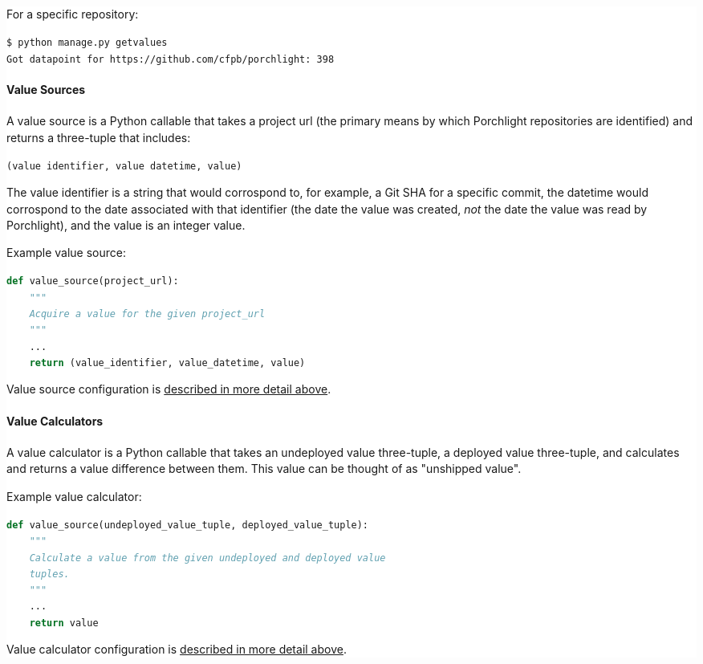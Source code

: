 For a specific repository:

```shell
$ python manage.py getvalues
Got datapoint for https://github.com/cfpb/porchlight: 398
```

#### <a name="value-sources"></a> Value Sources

A value source is a Python callable that takes a project url (the
primary means by which Porchlight repositories are identified) and
returns a three-tuple that includes:

```python 
(value identifier, value datetime, value)
```

The value identifier is a string that would corrospond to, for example, 
a Git SHA for a specific commit, the datetime would corrospond to the 
date associated with that identifier (the date the value was created, 
*not* the date the value was read by Porchlight), and the value is an 
integer value.

Example value source:

```python 
def value_source(project_url):
    """
    Acquire a value for the given project_url
    """
    ...
    return (value_identifier, value_datetime, value)
```

Value source configuration is [described in more detail
above](#value-source-config).

#### <a name="value-calculators"></a> Value Calculators

A value calculator is a Python callable that takes an undeployed value three-tuple, a deployed value three-tuple, and calculates and returns a value difference between them. This value can be thought of as "unshipped value".

Example value calculator:

```python 
def value_source(undeployed_value_tuple, deployed_value_tuple):
    """
    Calculate a value from the given undeployed and deployed value
    tuples.
    """
    ...
    return value
```

Value calculator configuration is [described in more detail
above](#value-calculators-config).
